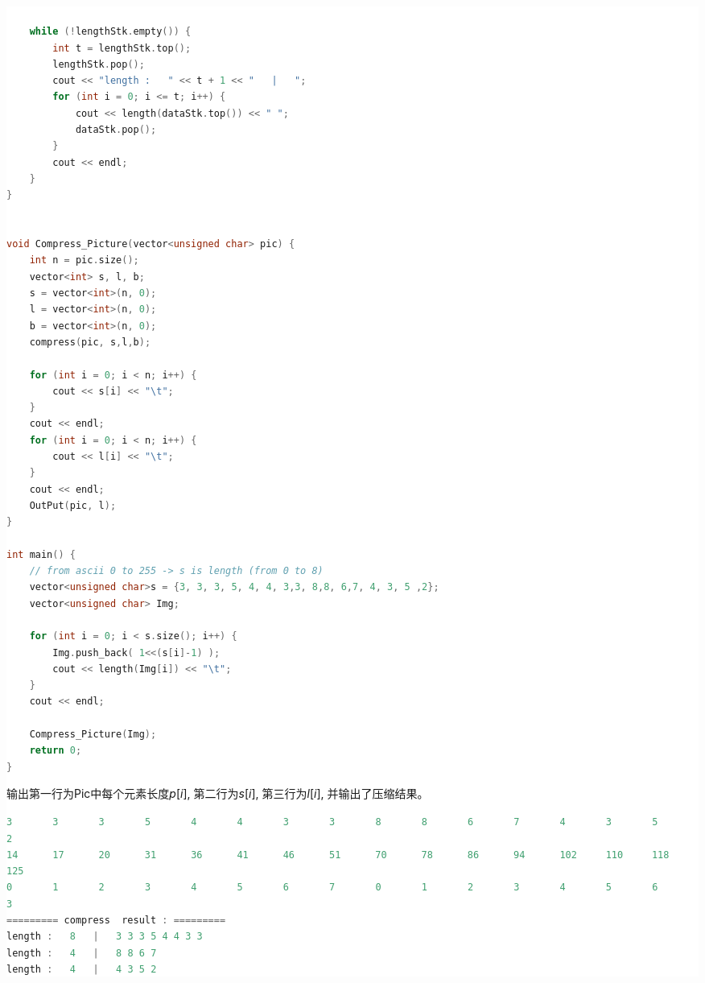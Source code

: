 ```cpp title:图片压缩完整代码 fold

    while (!lengthStk.empty()) {
        int t = lengthStk.top();
        lengthStk.pop();
        cout << "length :   " << t + 1 << "   |   ";
        for (int i = 0; i <= t; i++) {
            cout << length(dataStk.top()) << " ";
            dataStk.pop();
        }
        cout << endl;
    }
}


void Compress_Picture(vector<unsigned char> pic) {
    int n = pic.size();
    vector<int> s, l, b;
    s = vector<int>(n, 0);
    l = vector<int>(n, 0);
    b = vector<int>(n, 0);
    compress(pic, s,l,b);
    
    for (int i = 0; i < n; i++) {
        cout << s[i] << "\t";
    }
    cout << endl;
    for (int i = 0; i < n; i++) {
        cout << l[i] << "\t";
    }
    cout << endl;
    OutPut(pic, l);
}

int main() {
    // from ascii 0 to 255 -> s is length (from 0 to 8) 
    vector<unsigned char>s = {3, 3, 3, 5, 4, 4, 3,3, 8,8, 6,7, 4, 3, 5 ,2};
    vector<unsigned char> Img;

    for (int i = 0; i < s.size(); i++) {
        Img.push_back( 1<<(s[i]-1) );
        cout << length(Img[i]) << "\t";
    }
    cout << endl; 
  
    Compress_Picture(Img);
    return 0;
}

```
输出第一行为Pic中每个元素长度$p[i]$, 第二行为$s[i]$, 第三行为$l[i]$, 并输出了压缩结果。
```cpp title:输出
3       3       3       5       4       4       3       3       8       8       6       7       4       3       5       2
14      17      20      31      36      41      46      51      70      78      86      94      102     110     118     125
0       1       2       3       4       5       6       7       0       1       2       3       4       5       6       3
========= compress  result : =========
length :   8   |   3 3 3 5 4 4 3 3
length :   4   |   8 8 6 7
length :   4   |   4 3 5 2
```
